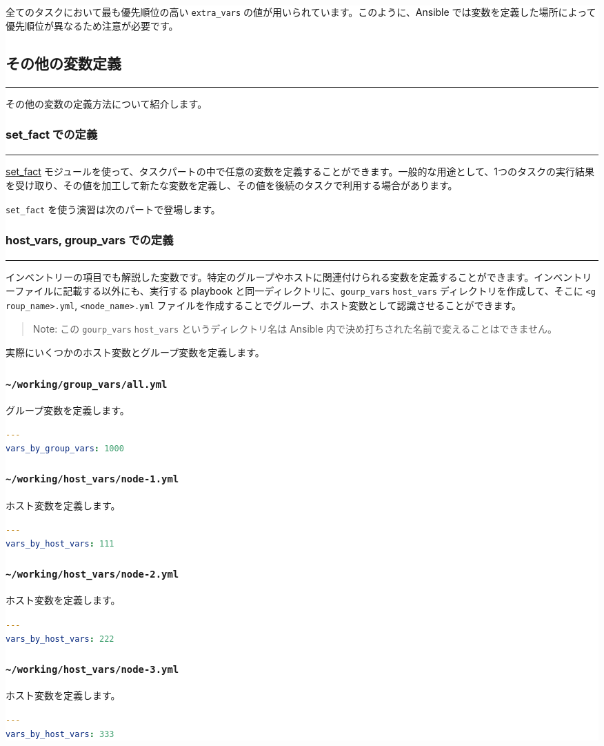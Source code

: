 全てのタスクにおいて最も優先順位の高い `extra_vars` の値が用いられています。このように、Ansible では変数を定義した場所によって優先順位が異なるため注意が必要です。

## その他の変数定義
---
その他の変数の定義方法について紹介します。


### set_fact での定義
---
[set_fact](https://docs.ansible.com/ansible/latest/modules/set_fact_module.html) モジュールを使って、タスクパートの中で任意の変数を定義することができます。一般的な用途として、1つのタスクの実行結果を受け取り、その値を加工して新たな変数を定義し、その値を後続のタスクで利用する場合があります。

`set_fact` を使う演習は次のパートで登場します。


### host\_vars, group\_vars での定義
---
インベントリーの項目でも解説した変数です。特定のグループやホストに関連付けられる変数を定義することができます。インベントリーファイルに記載する以外にも、実行する playbook と同一ディレクトリに、`gourp_vars` `host_vars` ディレクトリを作成して、そこに `<group_name>.yml`, `<node_name>.yml` ファイルを作成することでグループ、ホスト変数として認識させることができます。

>Note: この `gourp_vars` `host_vars` というディレクトリ名は Ansible 内で決め打ちされた名前で変えることはできません。

実際にいくつかのホスト変数とグループ変数を定義します。

### `~/working/group_vars/all.yml` 

グループ変数を定義します。
```yaml
---
vars_by_group_vars: 1000
```

### `~/working/host_vars/node-1.yml` 

ホスト変数を定義します。
```yaml
---
vars_by_host_vars: 111
```

### `~/working/host_vars/node-2.yml`

ホスト変数を定義します。
```yaml
---
vars_by_host_vars: 222
```

### `~/working/host_vars/node-3.yml`

ホスト変数を定義します。
```yaml
---
vars_by_host_vars: 333
```

